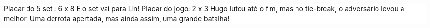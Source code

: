 Placar do 5 set : 6 x 8
E o set vai para Lin!
Placar do jogo: 2 x 3
Hugo lutou até o fim, mas no tie-break, o adversário levou a melhor. Uma derrota apertada, mas ainda assim, uma grande batalha!
